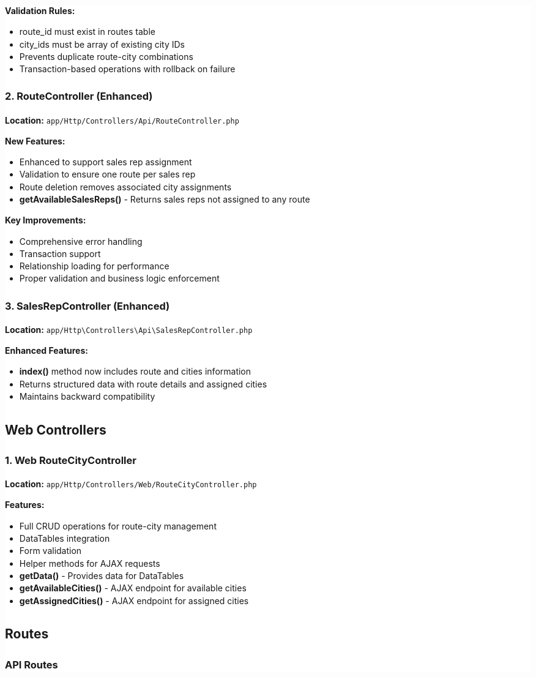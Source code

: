 **Validation Rules:**

-   route_id must exist in routes table
-   city_ids must be array of existing city IDs
-   Prevents duplicate route-city combinations
-   Transaction-based operations with rollback on failure

### 2. RouteController (Enhanced)

**Location:** `app/Http/Controllers/Api/RouteController.php`

**New Features:**

-   Enhanced to support sales rep assignment
-   Validation to ensure one route per sales rep
-   Route deletion removes associated city assignments
-   **getAvailableSalesReps()** - Returns sales reps not assigned to any route

**Key Improvements:**

-   Comprehensive error handling
-   Transaction support
-   Relationship loading for performance
-   Proper validation and business logic enforcement

### 3. SalesRepController (Enhanced)

**Location:** `app/Http\Controllers\Api\SalesRepController.php`

**Enhanced Features:**

-   **index()** method now includes route and cities information
-   Returns structured data with route details and assigned cities
-   Maintains backward compatibility

## Web Controllers

### 1. Web RouteCityController

**Location:** `app/Http/Controllers/Web/RouteCityController.php`

**Features:**

-   Full CRUD operations for route-city management
-   DataTables integration
-   Form validation
-   Helper methods for AJAX requests
-   **getData()** - Provides data for DataTables
-   **getAvailableCities()** - AJAX endpoint for available cities
-   **getAssignedCities()** - AJAX endpoint for assigned cities

## Routes

### API Routes

